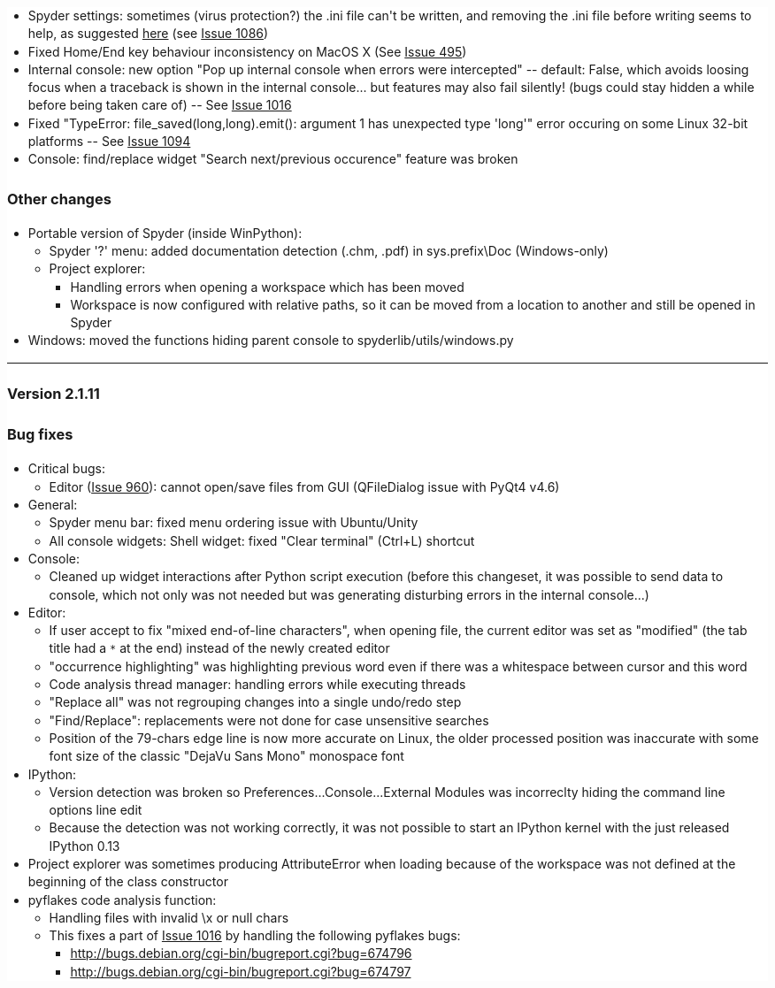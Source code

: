 * Spyder settings: sometimes (virus protection?) the .ini file can't be written, and removing the .ini file before writing seems to help, as suggested [here](https://groups.google.com/forum/#!msg/spyderlib/a_P9JBJEZeE/gOK_Pr2WbE8J) (see [Issue 1086](/spyder-ide/spyder/issues/1086))
* Fixed Home/End key behaviour inconsistency on MacOS X (See [Issue 495](/spyder-ide/spyder/issues/495))
* Internal console: new option "Pop up internal console when errors were intercepted" -- default: False, which avoids loosing focus when a traceback is shown in the internal console... but features may also fail silently! (bugs could stay hidden a while before being taken care of) -- See [Issue 1016](/spyder-ide/spyder/issues/1016)
* Fixed "TypeError: file_saved(long,long).emit(): argument 1 has unexpected type 'long'" error occuring on some Linux 32-bit platforms -- See [Issue 1094](/spyder-ide/spyder/issues/1094)
* Console: find/replace widget "Search next/previous occurence" feature was broken

### Other changes

* Portable version of Spyder (inside WinPython):
    * Spyder '?' menu: added documentation detection (.chm, .pdf) in sys.prefix\Doc (Windows-only)
    * Project explorer:
        * Handling errors when opening a workspace which has been moved
        * Workspace is now configured with relative paths, so it can be moved from a location to another and still be opened in Spyder
* Windows: moved the functions hiding parent console to spyderlib/utils/windows.py


----


### Version 2.1.11

### Bug fixes

* Critical bugs:
    * Editor ([Issue 960](/spyder-ide/spyder/issues/960)): cannot open/save files from GUI (QFileDialog issue with PyQt4 v4.6)
* General:
    * Spyder menu bar: fixed menu ordering issue with Ubuntu/Unity
    * All console widgets: Shell widget: fixed "Clear terminal" (Ctrl+L) shortcut
* Console:
    * Cleaned up widget interactions after Python script execution (before this changeset, it was possible to send data to console, which not only was not needed but was generating disturbing errors in the internal console...)
* Editor:
    * If user accept to fix "mixed end-of-line characters", when opening file, the current editor was set as "modified" (the tab title had a `*` at the end) instead of the newly created editor
    * "occurrence highlighting" was highlighting previous word even if there was a whitespace between cursor and this word
    * Code analysis thread manager: handling errors while executing threads
    * "Replace all" was not regrouping changes into a single undo/redo step
    * "Find/Replace": replacements were not done for case unsensitive searches
    * Position of the 79-chars edge line is now more accurate on Linux, the older processed position was inaccurate with some font size of the classic "DejaVu Sans Mono" monospace font
* IPython:
    * Version detection was broken so Preferences...Console...External Modules was incorreclty hiding the command line options line edit
    * Because the detection was not working correctly, it was not possible to start an IPython kernel with the just released IPython 0.13
* Project explorer was sometimes producing AttributeError when loading because of the workspace was not defined at the beginning of the class constructor
* pyflakes code analysis function:
    * Handling files with invalid \x or null chars
    * This fixes a part of [Issue 1016](/spyder-ide/spyder/issues/1016) by handling the following pyflakes bugs:
      * http://bugs.debian.org/cgi-bin/bugreport.cgi?bug=674796
      * http://bugs.debian.org/cgi-bin/bugreport.cgi?bug=674797
